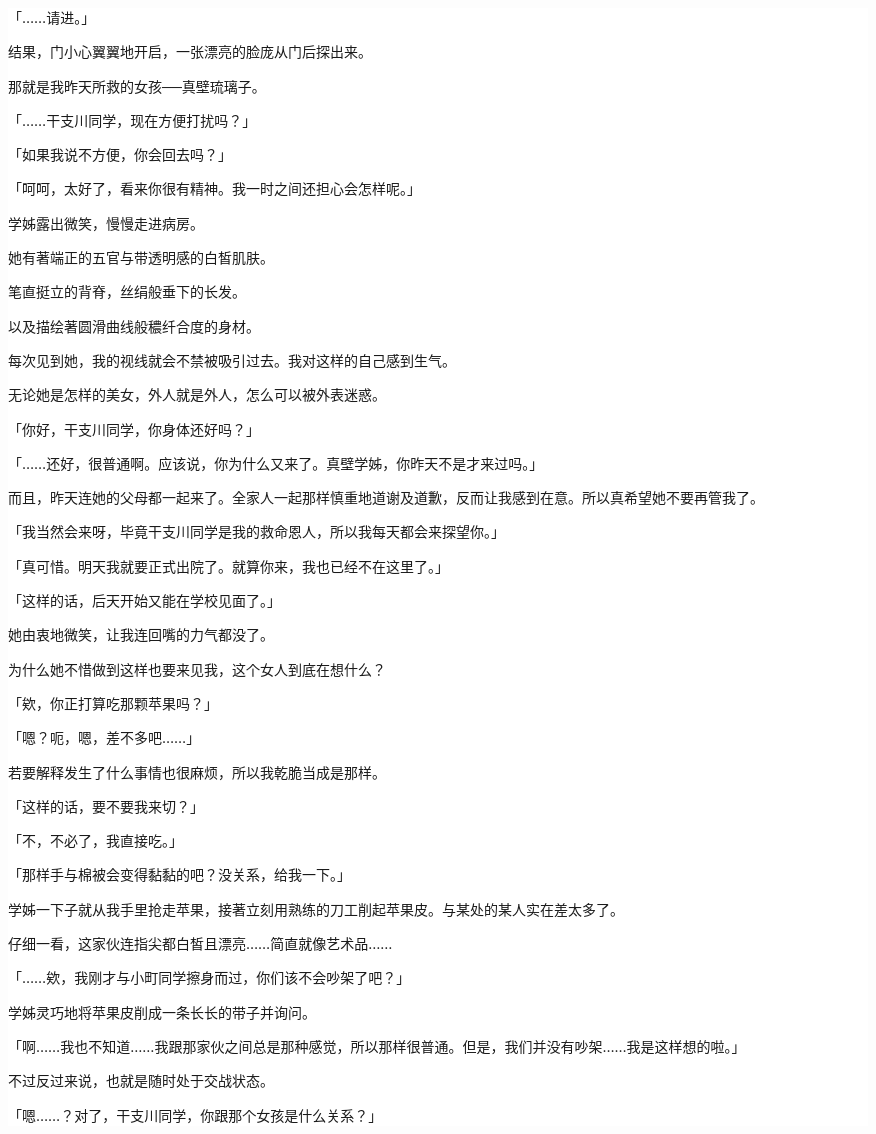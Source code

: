 「……请进。」

结果，门小心翼翼地开启，一张漂亮的脸庞从门后探出来。

那就是我昨天所救的女孩──真壁琉璃子。

「……干支川同学，现在方便打扰吗？」

「如果我说不方便，你会回去吗？」

「呵呵，太好了，看来你很有精神。我一时之间还担心会怎样呢。」

学姊露出微笑，慢慢走进病房。

她有著端正的五官与带透明感的白皙肌肤。

笔直挺立的背脊，丝绢般垂下的长发。

以及描绘著圆滑曲线般穠纤合度的身材。

每次见到她，我的视线就会不禁被吸引过去。我对这样的自己感到生气。

无论她是怎样的美女，外人就是外人，怎么可以被外表迷惑。

「你好，干支川同学，你身体还好吗？」

「……还好，很普通啊。应该说，你为什么又来了。真壁学姊，你昨天不是才来过吗。」

而且，昨天连她的父母都一起来了。全家人一起那样慎重地道谢及道歉，反而让我感到在意。所以真希望她不要再管我了。

「我当然会来呀，毕竟干支川同学是我的救命恩人，所以我每天都会来探望你。」

「真可惜。明天我就要正式出院了。就算你来，我也已经不在这里了。」

「这样的话，后天开始又能在学校见面了。」

她由衷地微笑，让我连回嘴的力气都没了。

为什么她不惜做到这样也要来见我，这个女人到底在想什么？

「欸，你正打算吃那颗苹果吗？」

「嗯？呃，嗯，差不多吧……」

若要解释发生了什么事情也很麻烦，所以我乾脆当成是那样。

「这样的话，要不要我来切？」

「不，不必了，我直接吃。」

「那样手与棉被会变得黏黏的吧？没关系，给我一下。」

学姊一下子就从我手里抢走苹果，接著立刻用熟练的刀工削起苹果皮。与某处的某人实在差太多了。

仔细一看，这家伙连指尖都白皙且漂亮……简直就像艺术品……

「……欸，我刚才与小町同学擦身而过，你们该不会吵架了吧？」

学姊灵巧地将苹果皮削成一条长长的带子并询问。

「啊……我也不知道……我跟那家伙之间总是那种感觉，所以那样很普通。但是，我们并没有吵架……我是这样想的啦。」

不过反过来说，也就是随时处于交战状态。

「嗯……？对了，干支川同学，你跟那个女孩是什么关系？」
